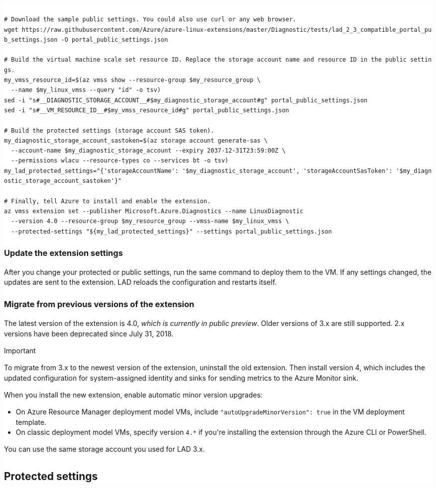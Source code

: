 ```azurecli

# Download the sample public settings. You could also use curl or any web browser.
wget https://raw.githubusercontent.com/Azure/azure-linux-extensions/master/Diagnostic/tests/lad_2_3_compatible_portal_pub_settings.json -O portal_public_settings.json

# Build the virtual machine scale set resource ID. Replace the storage account name and resource ID in the public settings.
my_vmss_resource_id=$(az vmss show --resource-group $my_resource_group \
  --name $my_linux_vmss --query "id" -o tsv)
sed -i "s#__DIAGNOSTIC_STORAGE_ACCOUNT__#$my_diagnostic_storage_account#g" portal_public_settings.json
sed -i "s#__VM_RESOURCE_ID__#$my_vmss_resource_id#g" portal_public_settings.json

# Build the protected settings (storage account SAS token).
my_diagnostic_storage_account_sastoken=$(az storage account generate-sas \
  --account-name $my_diagnostic_storage_account --expiry 2037-12-31T23:59:00Z \
  --permissions wlacu --resource-types co --services bt -o tsv)
my_lad_protected_settings="{'storageAccountName': '$my_diagnostic_storage_account', 'storageAccountSasToken': '$my_diagnostic_storage_account_sastoken'}"

# Finally, tell Azure to install and enable the extension.
az vmss extension set --publisher Microsoft.Azure.Diagnostics --name LinuxDiagnostic
  --version 4.0 --resource-group $my_resource_group --vmss-name $my_linux_vmss \
  --protected-settings "${my_lad_protected_settings}" --settings portal_public_settings.json
```

### Update the extension settings

After you change your protected or public settings, run the same command to deploy them to the VM. If any settings changed, the updates are sent to the extension. LAD reloads the configuration and restarts itself.

### Migrate from previous versions of the extension

The latest version of the extension is 4.0, *which is currently in public preview*. Older versions of 3.x are still supported. 2.x versions have been deprecated since July 31, 2018.

> [!IMPORTANT]
> To migrate from 3.x to the newest version of the extension, uninstall the old extension. Then install version 4, which includes the updated configuration for system-assigned identity and sinks for sending metrics to the Azure Monitor sink.

When you install the new extension, enable automatic minor version upgrades:

- On Azure Resource Manager deployment model VMs, include `"autoUpgradeMinorVersion": true` in the VM deployment template.
- On classic deployment model VMs, specify version `4.*` if you're installing the extension through the Azure CLI or PowerShell.

You can use the same storage account you used for LAD 3.x.

## Protected settings
